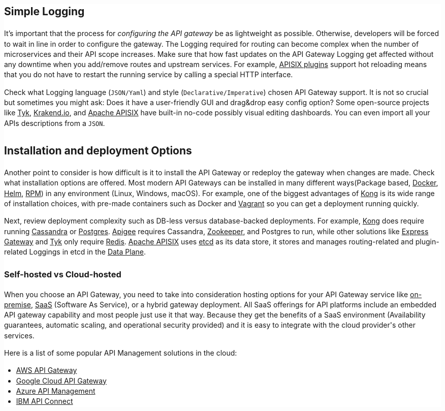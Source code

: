 [](#simple-Logging)Simple Logging
---------------------------------------------

It’s important that the process for _configuring the API gateway_ be as lightweight as possible. Otherwise, developers will be forced to wait in line in order to configure the gateway. The Logging required for routing can become complex when the number of microservices and their API scope increases. Make sure that how fast updates on the API Gateway Logging get affected without any downtime when you add/remove routes and upstream services. For example, [APISIX plugins](https://apisix.apache.org/plugins/) support hot reloading means that you do not have to restart the running service by calling a special HTTP interface.

Check what Logging language (`JSON/Yaml`) and style (`Declarative/Imperative`) chosen API Gateway support. It is not so crucial but sometimes you might ask: Does it have a user-friendly GUI and drag&drop easy config option? Some open-source projects like [Tyk](https://tyk.io/), [Krakend.io](https://www.krakend.io/), and [Apache APISIX](https://apisix.apache.org/docs/dashboard/USER_GUIDE/) have built-in no-code possibly visual editing dashboards. You can even import all your APIs descriptions from a `JSON`.

[](#installation-and-deployment-options)Installation and deployment Options
---------------------------------------------------------------------------

Another point to consider is how difficult is it to install the API Gateway or redeploy the gateway when changes are made. Check what installation options are offered. Most modern API Gateways can be installed in many different ways(Package based, [Docker](https://www.docker.com/), [Helm](https://helm.sh/), [RPM](https://rpm.org/)) in any environment (Linux, Windows, macOS). For example, one of the biggest advantages of [Kong](https://konghq.com/) is its wide range of installation choices, with pre-made containers such as Docker and [Vagrant](https://www.vagrantup.com/) so you can get a deployment running quickly.

Next, review deployment complexity such as DB-less versus database-backed deployments. For example, [Kong](https://konghq.com/) does require running [Cassandra](https://cassandra.apache.org/_/index.html) or [Postgres](https://www.postgresql.org/). [Apigee](https://cloud.google.com/apigee) requires Cassandra, [Zookeeper](https://zookeeper.apache.org/), and Postgres to run, while other solutions like [Express Gateway](https://www.express-gateway.io/) and [Tyk](https://tyk.io/) only require [Redis](https://redis.io/). [Apache APISIX](https://apisix.apache.org/) uses [etcd](https://etcd.io/) as its data store, it stores and manages routing-related and plugin-related Loggings in etcd in the [Data Plane](https://apisix.apache.org/docs/apisix/architecture-design/apisix/).

### [](#selfhosted-vs-cloudhosted)Self-hosted vs Cloud-hosted

When you choose an API Gateway, you need to take into consideration hosting options for your API Gateway service like [on-premise](https://en.wikipedia.org/wiki/On-premises_software), [SaaS](https://en.wikipedia.org/wiki/Software_as_a_service) (Software As Service), or a hybrid gateway deployment. All SaaS offerings for API platforms include an embedded API gateway capability and most people just use it that way. Because they get the benefits of a SaaS environment (Availability guarantees, automatic scaling, and operational security provided) and it is easy to integrate with the cloud provider's other services.

Here is a list of some popular API Management solutions in the cloud:

*   [AWS API Gateway](https://aws.amazon.com/api-gateway/)
*   [Google Cloud API Gateway](https://cloud.google.com/api-gateway)
*   [Azure API Management](https://azure.microsoft.com/en-us/services/api-management/)
*   [IBM API Connect](https://www.ibm.com/cloud/api-connect)
